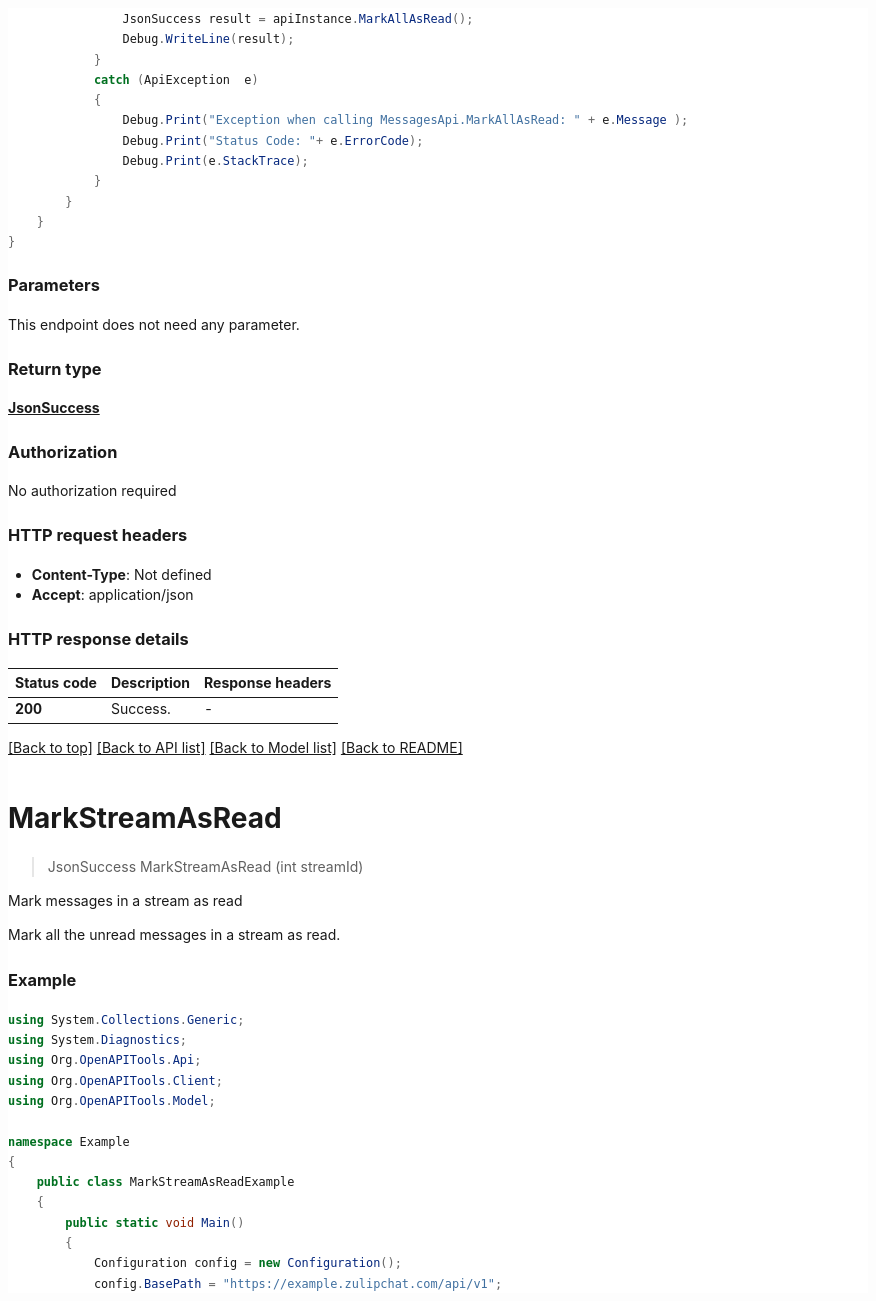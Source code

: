 ```csharp
                JsonSuccess result = apiInstance.MarkAllAsRead();
                Debug.WriteLine(result);
            }
            catch (ApiException  e)
            {
                Debug.Print("Exception when calling MessagesApi.MarkAllAsRead: " + e.Message );
                Debug.Print("Status Code: "+ e.ErrorCode);
                Debug.Print(e.StackTrace);
            }
        }
    }
}
```

### Parameters
This endpoint does not need any parameter.

### Return type

[**JsonSuccess**](JsonSuccess.md)

### Authorization

No authorization required

### HTTP request headers

 - **Content-Type**: Not defined
 - **Accept**: application/json


### HTTP response details
| Status code | Description | Response headers |
|-------------|-------------|------------------|
| **200** | Success. |  -  |

[[Back to top]](#) [[Back to API list]](../README.md#documentation-for-api-endpoints) [[Back to Model list]](../README.md#documentation-for-models) [[Back to README]](../README.md)

<a name="markstreamasread"></a>
# **MarkStreamAsRead**
> JsonSuccess MarkStreamAsRead (int streamId)

Mark messages in a stream as read

Mark all the unread messages in a stream as read. 

### Example
```csharp
using System.Collections.Generic;
using System.Diagnostics;
using Org.OpenAPITools.Api;
using Org.OpenAPITools.Client;
using Org.OpenAPITools.Model;

namespace Example
{
    public class MarkStreamAsReadExample
    {
        public static void Main()
        {
            Configuration config = new Configuration();
            config.BasePath = "https://example.zulipchat.com/api/v1";
```
